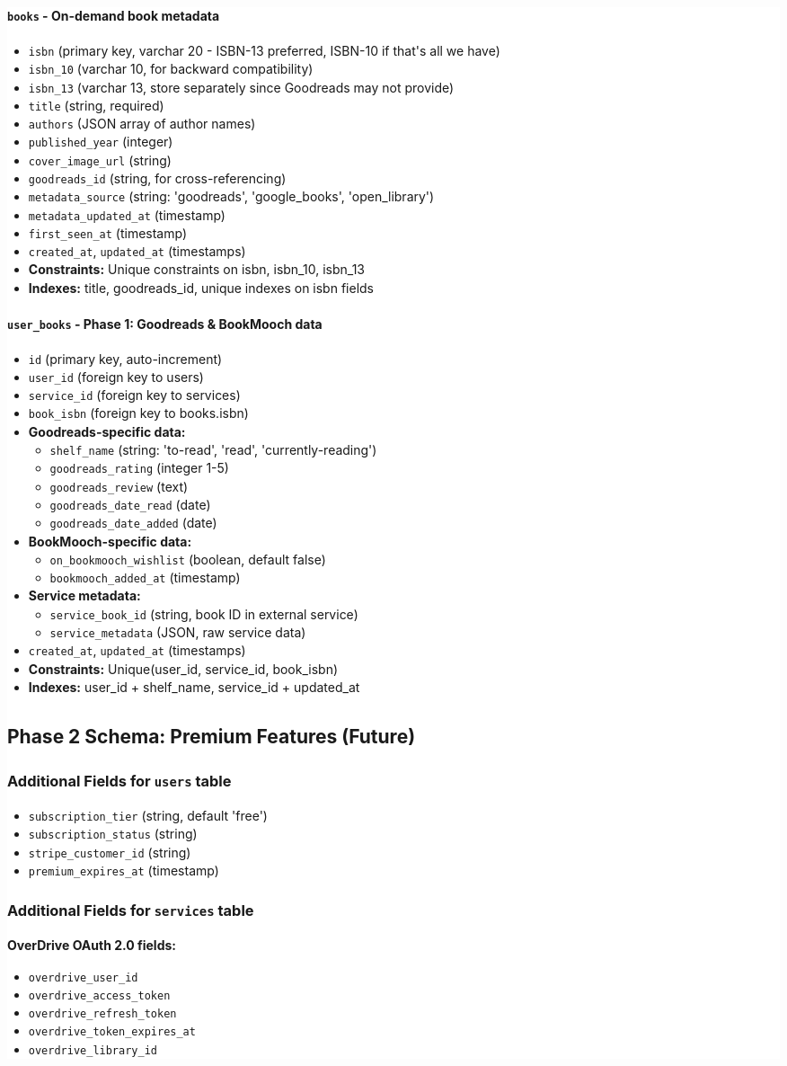 #### `books` - On-demand book metadata
- `isbn` (primary key, varchar 20 - ISBN-13 preferred, ISBN-10 if that's all we have)
- `isbn_10` (varchar 10, for backward compatibility)
- `isbn_13` (varchar 13, store separately since Goodreads may not provide)
- `title` (string, required)
- `authors` (JSON array of author names)
- `published_year` (integer)
- `cover_image_url` (string)
- `goodreads_id` (string, for cross-referencing)
- `metadata_source` (string: 'goodreads', 'google_books', 'open_library')
- `metadata_updated_at` (timestamp)
- `first_seen_at` (timestamp)
- `created_at`, `updated_at` (timestamps)
- **Constraints:** Unique constraints on isbn, isbn_10, isbn_13
- **Indexes:** title, goodreads_id, unique indexes on isbn fields

#### `user_books` - Phase 1: Goodreads & BookMooch data
- `id` (primary key, auto-increment)
- `user_id` (foreign key to users)
- `service_id` (foreign key to services)
- `book_isbn` (foreign key to books.isbn)
- **Goodreads-specific data:**
  - `shelf_name` (string: 'to-read', 'read', 'currently-reading')
  - `goodreads_rating` (integer 1-5)
  - `goodreads_review` (text)
  - `goodreads_date_read` (date)
  - `goodreads_date_added` (date)
- **BookMooch-specific data:**
  - `on_bookmooch_wishlist` (boolean, default false)
  - `bookmooch_added_at` (timestamp)
- **Service metadata:**
  - `service_book_id` (string, book ID in external service)
  - `service_metadata` (JSON, raw service data)
- `created_at`, `updated_at` (timestamps)
- **Constraints:** Unique(user_id, service_id, book_isbn)
- **Indexes:** user_id + shelf_name, service_id + updated_at

## Phase 2 Schema: Premium Features (Future)

### Additional Fields for `users` table
- `subscription_tier` (string, default 'free')
- `subscription_status` (string)
- `stripe_customer_id` (string)
- `premium_expires_at` (timestamp)

### Additional Fields for `services` table
**OverDrive OAuth 2.0 fields:**
- `overdrive_user_id`
- `overdrive_access_token`
- `overdrive_refresh_token`
- `overdrive_token_expires_at`
- `overdrive_library_id`
